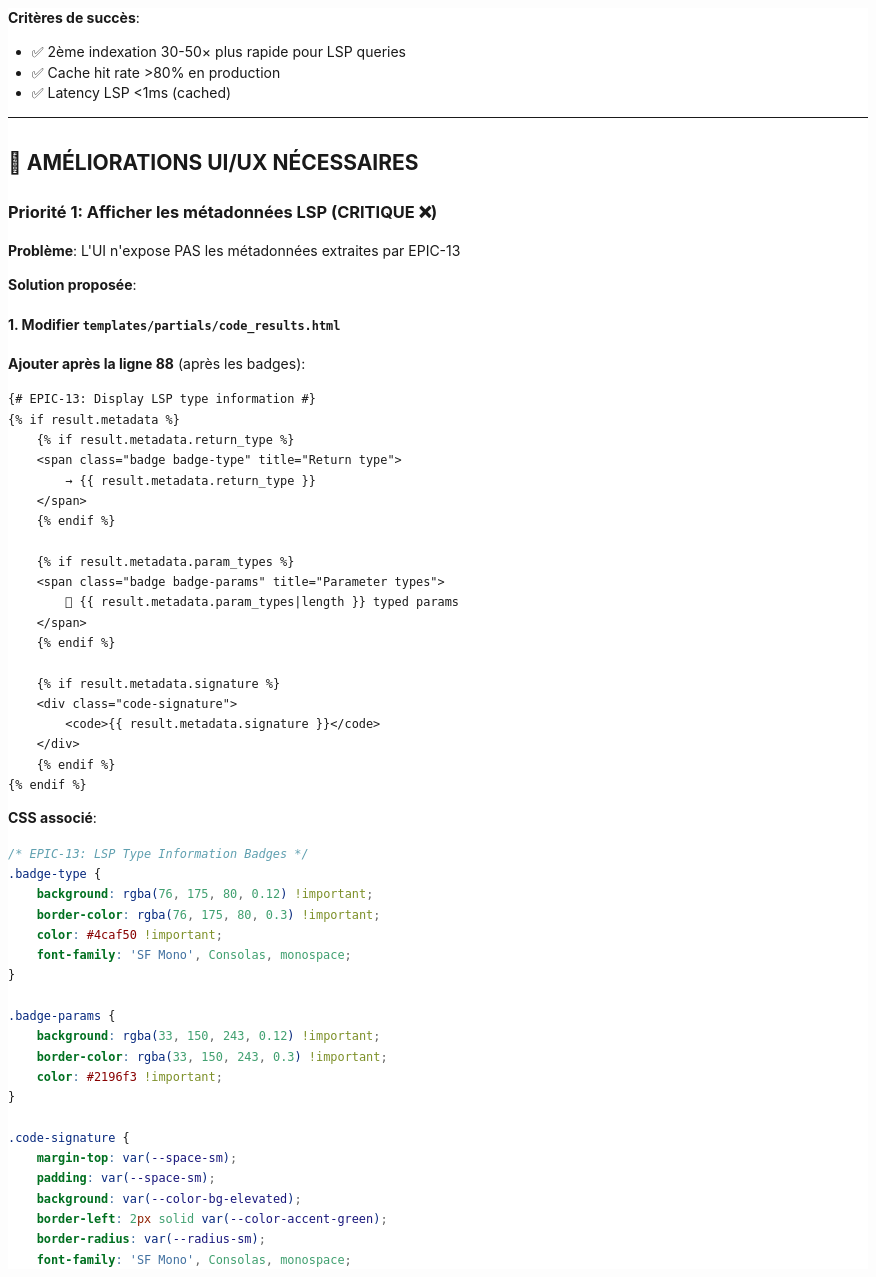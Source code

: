 **Critères de succès**:
- ✅ 2ème indexation 30-50× plus rapide pour LSP queries
- ✅ Cache hit rate >80% en production
- ✅ Latency LSP <1ms (cached)

---

## 🎨 AMÉLIORATIONS UI/UX NÉCESSAIRES

### Priorité 1: Afficher les métadonnées LSP (CRITIQUE ❌)

**Problème**: L'UI n'expose PAS les métadonnées extraites par EPIC-13

**Solution proposée**:

#### 1. Modifier `templates/partials/code_results.html`

**Ajouter après la ligne 88** (après les badges):

```jinja2
{# EPIC-13: Display LSP type information #}
{% if result.metadata %}
    {% if result.metadata.return_type %}
    <span class="badge badge-type" title="Return type">
        → {{ result.metadata.return_type }}
    </span>
    {% endif %}

    {% if result.metadata.param_types %}
    <span class="badge badge-params" title="Parameter types">
        📝 {{ result.metadata.param_types|length }} typed params
    </span>
    {% endif %}

    {% if result.metadata.signature %}
    <div class="code-signature">
        <code>{{ result.metadata.signature }}</code>
    </div>
    {% endif %}
{% endif %}
```

**CSS associé**:

```css
/* EPIC-13: LSP Type Information Badges */
.badge-type {
    background: rgba(76, 175, 80, 0.12) !important;
    border-color: rgba(76, 175, 80, 0.3) !important;
    color: #4caf50 !important;
    font-family: 'SF Mono', Consolas, monospace;
}

.badge-params {
    background: rgba(33, 150, 243, 0.12) !important;
    border-color: rgba(33, 150, 243, 0.3) !important;
    color: #2196f3 !important;
}

.code-signature {
    margin-top: var(--space-sm);
    padding: var(--space-sm);
    background: var(--color-bg-elevated);
    border-left: 2px solid var(--color-accent-green);
    border-radius: var(--radius-sm);
    font-family: 'SF Mono', Consolas, monospace;
```